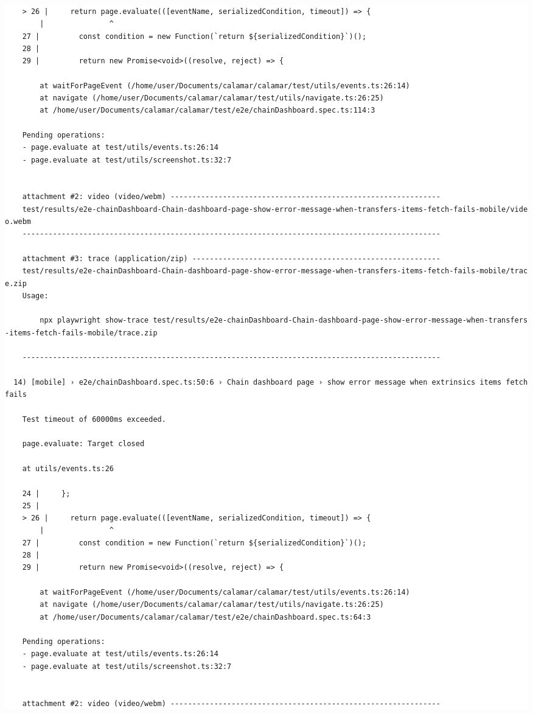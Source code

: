 ```
	> 26 |     return page.evaluate(([eventName, serializedCondition, timeout]) => {
     	|             	^
  	27 |    	 const condition = new Function(`return ${serializedCondition}`)();
  	28 |
  	29 |    	 return new Promise<void>((resolve, reject) => {

    	at waitForPageEvent (/home/user/Documents/calamar/calamar/test/utils/events.ts:26:14)
    	at navigate (/home/user/Documents/calamar/calamar/test/utils/navigate.ts:26:25)
    	at /home/user/Documents/calamar/calamar/test/e2e/chainDashboard.spec.ts:114:3

	Pending operations:
  	- page.evaluate at test/utils/events.ts:26:14
  	- page.evaluate at test/utils/screenshot.ts:32:7


	attachment #2: video (video/webm) --------------------------------------------------------------
	test/results/e2e-chainDashboard-Chain-dashboard-page-show-error-message-when-transfers-items-fetch-fails-mobile/video.webm
	------------------------------------------------------------------------------------------------

	attachment #3: trace (application/zip) ---------------------------------------------------------
	test/results/e2e-chainDashboard-Chain-dashboard-page-show-error-message-when-transfers-items-fetch-fails-mobile/trace.zip
	Usage:

    	npx playwright show-trace test/results/e2e-chainDashboard-Chain-dashboard-page-show-error-message-when-transfers-items-fetch-fails-mobile/trace.zip

	------------------------------------------------------------------------------------------------

  14) [mobile] › e2e/chainDashboard.spec.ts:50:6 › Chain dashboard page › show error message when extrinsics items fetch fails

	Test timeout of 60000ms exceeded.

	page.evaluate: Target closed

   	at utils/events.ts:26

  	24 |     };
  	25 |
	> 26 |     return page.evaluate(([eventName, serializedCondition, timeout]) => {
     	|             	^
  	27 |    	 const condition = new Function(`return ${serializedCondition}`)();
  	28 |
  	29 |    	 return new Promise<void>((resolve, reject) => {

    	at waitForPageEvent (/home/user/Documents/calamar/calamar/test/utils/events.ts:26:14)
    	at navigate (/home/user/Documents/calamar/calamar/test/utils/navigate.ts:26:25)
    	at /home/user/Documents/calamar/calamar/test/e2e/chainDashboard.spec.ts:64:3

	Pending operations:
  	- page.evaluate at test/utils/events.ts:26:14
  	- page.evaluate at test/utils/screenshot.ts:32:7


	attachment #2: video (video/webm) --------------------------------------------------------------
```